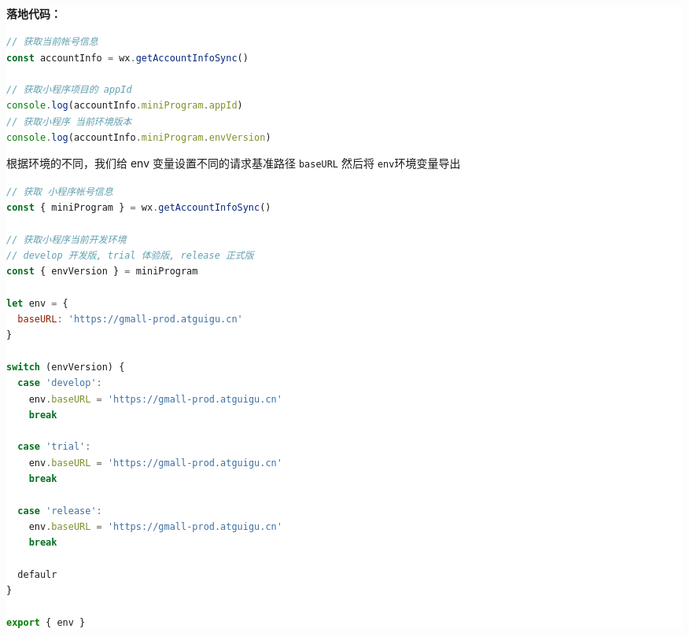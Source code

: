 

**落地代码：**

```js
// 获取当前帐号信息
const accountInfo = wx.getAccountInfoSync()

// 获取小程序项目的 appId
console.log(accountInfo.miniProgram.appId)
// 获取小程序 当前环境版本
console.log(accountInfo.miniProgram.envVersion)

```



根据环境的不同，我们给 env 变量设置不同的请求基准路径 `baseURL` 然后将 `env`环境变量导出



```js
// 获取 小程序帐号信息
const { miniProgram } = wx.getAccountInfoSync()

// 获取小程序当前开发环境
// develop 开发版, trial 体验版, release 正式版
const { envVersion } = miniProgram

let env = {
  baseURL: 'https://gmall-prod.atguigu.cn'
}

switch (envVersion) {
  case 'develop':
    env.baseURL = 'https://gmall-prod.atguigu.cn'
    break

  case 'trial':
    env.baseURL = 'https://gmall-prod.atguigu.cn'
    break

  case 'release':
    env.baseURL = 'https://gmall-prod.atguigu.cn'
    break
        
  defaulr
}

export { env }

```






